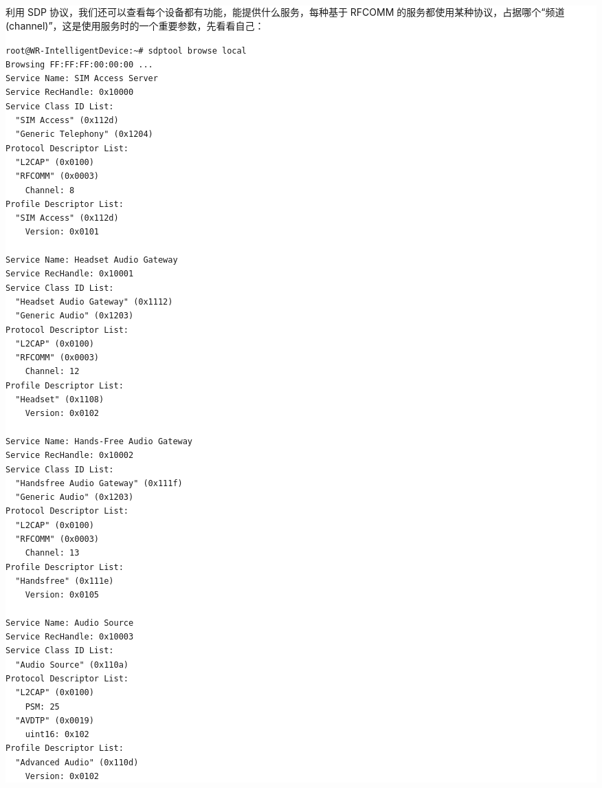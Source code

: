 利用 SDP 协议，我们还可以查看每个设备都有功能，能提供什么服务，每种基于 RFCOMM 的服务都使用某种协议，占据哪个“频道 (channel)”，这是使用服务时的一个重要参数，先看看自己：

    root@WR-IntelligentDevice:~# sdptool browse local
    Browsing FF:FF:FF:00:00:00 ...
    Service Name: SIM Access Server
    Service RecHandle: 0x10000
    Service Class ID List:
      "SIM Access" (0x112d)
      "Generic Telephony" (0x1204)
    Protocol Descriptor List:
      "L2CAP" (0x0100)
      "RFCOMM" (0x0003)
        Channel: 8
    Profile Descriptor List:
      "SIM Access" (0x112d)
        Version: 0x0101
    
    Service Name: Headset Audio Gateway
    Service RecHandle: 0x10001
    Service Class ID List:
      "Headset Audio Gateway" (0x1112)
      "Generic Audio" (0x1203)
    Protocol Descriptor List:
      "L2CAP" (0x0100)
      "RFCOMM" (0x0003)
        Channel: 12
    Profile Descriptor List:
      "Headset" (0x1108)
        Version: 0x0102
    
    Service Name: Hands-Free Audio Gateway
    Service RecHandle: 0x10002
    Service Class ID List:
      "Handsfree Audio Gateway" (0x111f)
      "Generic Audio" (0x1203)
    Protocol Descriptor List:
      "L2CAP" (0x0100)
      "RFCOMM" (0x0003)
        Channel: 13
    Profile Descriptor List:
      "Handsfree" (0x111e)
        Version: 0x0105
    
    Service Name: Audio Source
    Service RecHandle: 0x10003
    Service Class ID List:
      "Audio Source" (0x110a)
    Protocol Descriptor List:
      "L2CAP" (0x0100)
        PSM: 25
      "AVDTP" (0x0019)
        uint16: 0x102
    Profile Descriptor List:
      "Advanced Audio" (0x110d)
        Version: 0x0102
    